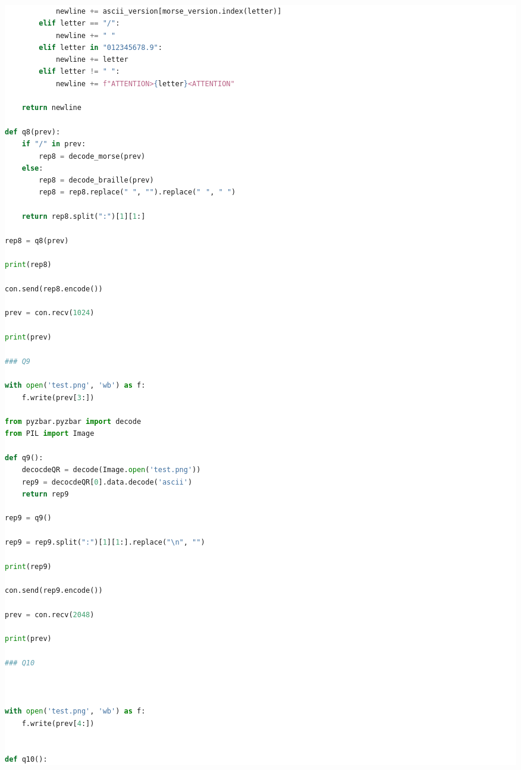 ```python
            newline += ascii_version[morse_version.index(letter)]
        elif letter == "/":
            newline += " "
        elif letter in "012345678.9":
            newline += letter
        elif letter != " ":
            newline += f"ATTENTION>{letter}<ATTENTION"
    
    return newline
    
def q8(prev):
    if "/" in prev:
        rep8 = decode_morse(prev)
    else:
        rep8 = decode_braille(prev)
        rep8 = rep8.replace(" ", "").replace("⠀", " ")
    
    return rep8.split(":")[1][1:]

rep8 = q8(prev)

print(rep8)

con.send(rep8.encode())

prev = con.recv(1024)

print(prev)

### Q9

with open('test.png', 'wb') as f:
    f.write(prev[3:])

from pyzbar.pyzbar import decode
from PIL import Image

def q9():
    decocdeQR = decode(Image.open('test.png'))
    rep9 = decocdeQR[0].data.decode('ascii')
    return rep9

rep9 = q9()

rep9 = rep9.split(":")[1][1:].replace("\n", "")

print(rep9)

con.send(rep9.encode())

prev = con.recv(2048)

print(prev)

### Q10



with open('test.png', 'wb') as f:
    f.write(prev[4:])
    
    
def q10():
```